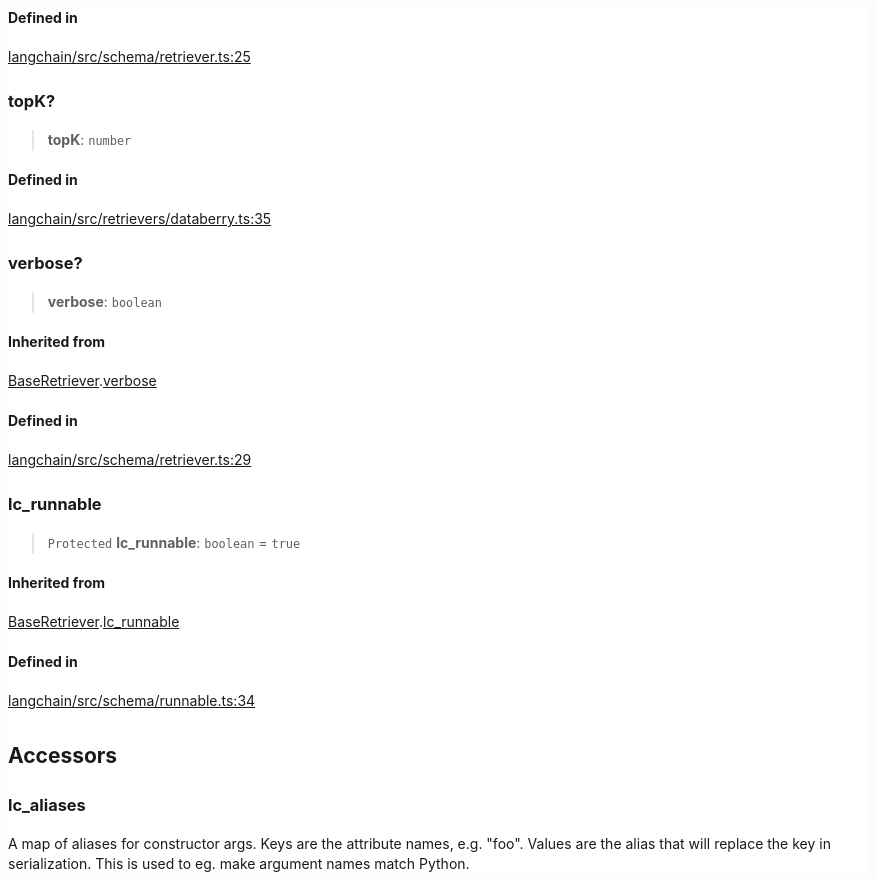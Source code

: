 #### Defined in[](#defined-in-9 "Direct link to Defined in")

[langchain/src/schema/retriever.ts:25](https://github.com/hwchase17/langchainjs/blob/1c1274d/langchain/src/schema/retriever.ts#L25)

### topK?[](#topk "Direct link to topK?")

> **topK**: `number`

#### Defined in[](#defined-in-10 "Direct link to Defined in")

[langchain/src/retrievers/databerry.ts:35](https://github.com/hwchase17/langchainjs/blob/1c1274d/langchain/src/retrievers/databerry.ts#L35)

### verbose?[](#verbose "Direct link to verbose?")

> **verbose**: `boolean`

#### Inherited from[](#inherited-from-5 "Direct link to Inherited from")

[BaseRetriever](/docs/api/schema_retriever/classes/BaseRetriever).[verbose](/docs/api/schema_retriever/classes/BaseRetriever#verbose)

#### Defined in[](#defined-in-11 "Direct link to Defined in")

[langchain/src/schema/retriever.ts:29](https://github.com/hwchase17/langchainjs/blob/1c1274d/langchain/src/schema/retriever.ts#L29)

### lc\_runnable[](#lc_runnable "Direct link to lc_runnable")

> `Protected` **lc\_runnable**: `boolean` = `true`

#### Inherited from[](#inherited-from-6 "Direct link to Inherited from")

[BaseRetriever](/docs/api/schema_retriever/classes/BaseRetriever).[lc\_runnable](/docs/api/schema_retriever/classes/BaseRetriever#lc_runnable)

#### Defined in[](#defined-in-12 "Direct link to Defined in")

[langchain/src/schema/runnable.ts:34](https://github.com/hwchase17/langchainjs/blob/1c1274d/langchain/src/schema/runnable.ts#L34)

Accessors[](#accessors "Direct link to Accessors")
---------------------------------------------------

### lc\_aliases[](#lc_aliases "Direct link to lc_aliases")

A map of aliases for constructor args. Keys are the attribute names, e.g. "foo". Values are the alias that will replace the key in serialization. This is used to eg. make argument names match Python.
